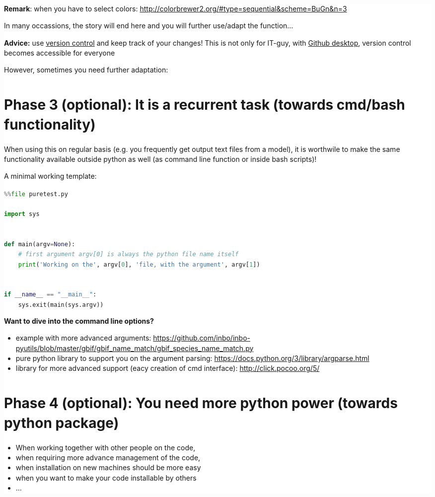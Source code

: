 **Remark**: when you have to select colors: http://colorbrewer2.org/#type=sequential&scheme=BuGn&n=3


In many occassions, the story will end here and you will further use/adapt the function...

**Advice:** use [version control](https://git-scm.com/book/en/v2/Getting-Started-About-Version-Control) and keep track of your changes! This is not only for IT-guy, with [Github desktop](https://desktop.github.com/), version control becomes accessible for everyone

However, sometimes you need further adaptation:


# Phase 3 (optional): It is a recurrent task (towards cmd/bash functionality)


When using this on regular basis (e.g. you frequently get output text files from a model), it is worthwile to make the same functionality available outside python as well (as command line function or inside bash scripts)!


A minimal working template:

```python run_control={"frozen": false, "read_only": false}
%%file puretest.py

import sys


def main(argv=None):
    # first argument argv[0] is always the python file name itself
    print('Working on the', argv[0], 'file, with the argument', argv[1]) 
    

if __name__ == "__main__":
    sys.exit(main(sys.argv))    
```


**Want to dive into the command line options?**
* example with more advanced arguments: https://github.com/inbo/inbo-pyutils/blob/master/gbif/gbif_name_match/gbif_species_name_match.py
* pure python library to support you on the argument parsing: https://docs.python.org/3/library/argparse.html
* library for more advanced support (eacy creation of cmd interface): http://click.pocoo.org/5/


# Phase 4 (optional): You need more python power (towards python package)


* When working together with other people on the code, 
* when requiring more advance management of the code, 
* when installation on new machines should be more easy
* when you want to make your code installable by others
* ...
